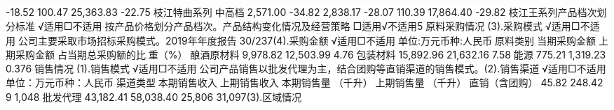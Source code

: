 -18.52
100.47
25,363.83
-22.75
枝江特曲系列
中高档
2,571.00
-34.82
2,838.17
-28.07
110.39
17,864.40
-29.82
枝江王系列产品档次划分标准
√适用□不适用
按产品价格划分产品档次。产品结构变化情况及经营策略
□适用√不适用5
原料采购情况
(3).采购模式
√适用□不适用
公司主要采取市场招标采购模式。2019年年度报告
30/237(4).采购金额
√适用□不适用
单位:万元币种:人民币
原料类别
当期采购金额
上期采购金额
占当期总采购额的比
重（%）
酿酒原材料
9,978.82
12,503.99
4.76
包装材料
15,892.96
21,632.16
7.58
能源
775.21
1,319.23
0.376
销售情况
(1).销售模式
√适用□不适用
公司产品销售以批发代理为主，结合团购等直销渠道的销售模式。(2).销售渠道
√适用□不适用
单位：万元币种：人民币
渠道类型
本期销售收入
上期销售收入
本期销售量
（千升）
上期销售量
（千升）
直销（含团购）
45.82
248.42
9
1,048
批发代理
43,182.41
58,038.40
25,806
31,097(3).区域情况